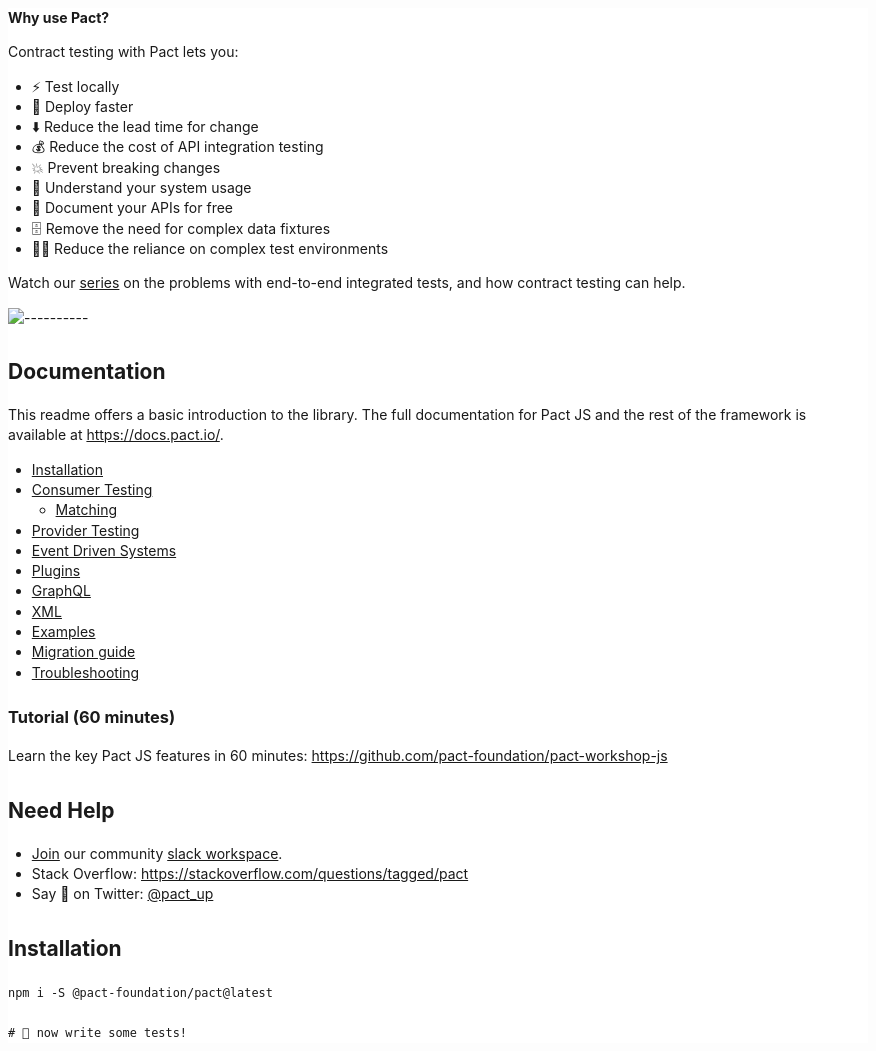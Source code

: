 **Why use Pact?**

Contract testing with Pact lets you:

- ⚡ Test locally
- 🚀 Deploy faster
- ⬇️ Reduce the lead time for change
- 💰 Reduce the cost of API integration testing
- 💥 Prevent breaking changes
- 🔎 Understand your system usage
- 📃 Document your APIs for free
- 🗄 Remove the need for complex data fixtures
- 🤷‍♂️ Reduce the reliance on complex test environments

Watch our [series](https://www.youtube.com/playlist?list=PLwy9Bnco-IpfZ72VQ7hce8GicVZs7nm0i) on the problems with end-to-end integrated tests, and how contract testing can help.

</td>
</tr>
</table>

![----------](https://user-images.githubusercontent.com/53900/182992715-aa63e421-170b-41cf-8f95-82fe4b0846c2.png)

## Documentation

This readme offers a basic introduction to the library. The full documentation for Pact JS and the rest of the framework is available at https://docs.pact.io/.

- [Installation](#installation)
- [Consumer Testing](/implementation_guides/javascript/docs/consumer)
  - [Matching](/implementation_guides/javascript/docs/matching)
- [Provider Testing](/implementation_guides/javascript/docs/provider)
- [Event Driven Systems](/implementation_guides/javascript/docs/messages)
- [Plugins](/implementation_guides/javascript/docs/plugins)
- [GraphQL](/implementation_guides/javascript/docs/graphql)
- [XML](/implementation_guides/javascript/docs/xml)
- [Examples](https://github.com/pact-foundation/pact-js/tree/master/examples/)
- [Migration guide](https://github.com/pact-foundation/pact-js/blob/master/MIGRATION.md)
- [Troubleshooting](/implementation_guides/javascript/docs/troubleshooting)

### Tutorial (60 minutes)

Learn the key Pact JS features in 60 minutes: https://github.com/pact-foundation/pact-workshop-js

## Need Help

- [Join](http://slack.pact.io) our community [slack workspace](http://pact-foundation.slack.com/).
- Stack Overflow: https://stackoverflow.com/questions/tagged/pact
- Say 👋 on Twitter: [@pact_up]

## Installation

```shell
npm i -S @pact-foundation/pact@latest

# 🚀 now write some tests!
```


[spec]: https://github.com/pact-foundation/pact-specification
[10xx]: https://github.com/pact-foundation/pact-js/tree/10.x.x
[9xx]: https://github.com/pact-foundation/pact-js/tree/9.x.x
[pact website]: http://docs.pact.io/
[@pact_up]: https://twitter.com/pact_up
[pact specification v2]: https://github.com/pact-foundation/pact-specification/tree/version-2
[pact specification v3]: https://github.com/pact-foundation/pact-specification/tree/version-3
[library]: https://github.com/pact-foundation/pact-reference/releases
[installation]: #installation
[message support]: https://github.com/pact-foundation/pact-specification/tree/version-3#introduces-messages-for-services-that-communicate-via-event-streams-and-message-queues
[changelog]: https://github.com/pact-foundation/pact-js/blob/master/CHANGELOG.md
[pact broker]: https://github.com/pact-foundation/pact_broker
[pactflow]: https://pactflow.io